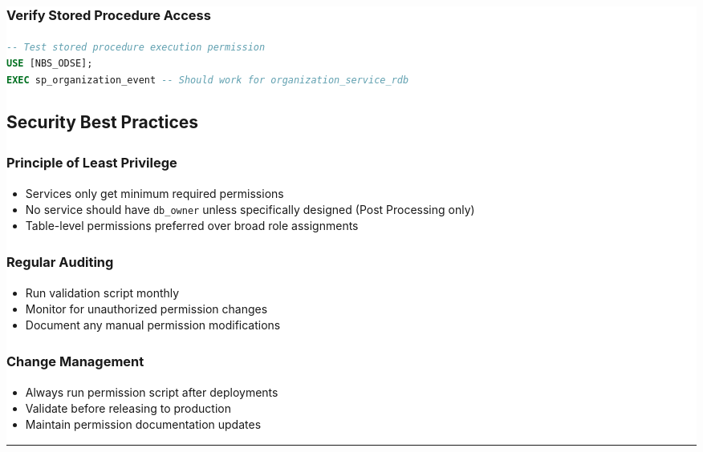 ```sql
```

### Verify Stored Procedure Access
```sql
-- Test stored procedure execution permission
USE [NBS_ODSE];
EXEC sp_organization_event -- Should work for organization_service_rdb
```

## Security Best Practices

### Principle of Least Privilege
- Services only get minimum required permissions
- No service should have `db_owner` unless specifically designed (Post Processing only)
- Table-level permissions preferred over broad role assignments

### Regular Auditing
- Run validation script monthly
- Monitor for unauthorized permission changes
- Document any manual permission modifications

### Change Management
- Always run permission script after deployments
- Validate before releasing to production
- Maintain permission documentation updates

---
